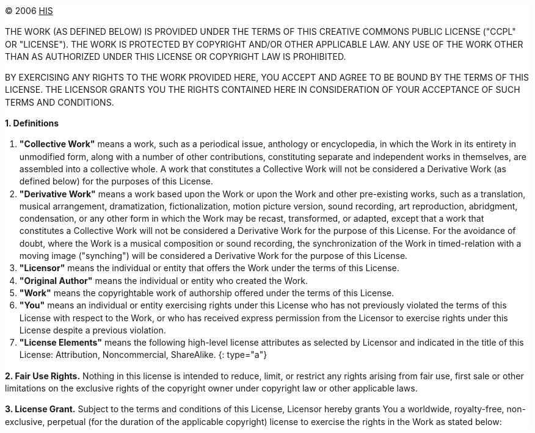 © 2006 [HIS](http://www.automotive-his.de/)

THE WORK (AS DEFINED BELOW) IS PROVIDED UNDER THE TERMS OF THIS CREATIVE
COMMONS PUBLIC LICENSE ("CCPL" OR "LICENSE"). THE WORK IS PROTECTED BY
COPYRIGHT AND/OR OTHER APPLICABLE LAW. ANY USE OF THE WORK OTHER THAN AS
AUTHORIZED UNDER THIS LICENSE OR COPYRIGHT LAW IS PROHIBITED.

BY EXERCISING ANY RIGHTS TO THE WORK PROVIDED HERE, YOU ACCEPT AND AGREE
TO BE BOUND BY THE TERMS OF THIS LICENSE. THE LICENSOR GRANTS YOU THE
RIGHTS CONTAINED HERE IN CONSIDERATION OF YOUR ACCEPTANCE OF SUCH TERMS
AND CONDITIONS.

**1. Definitions**

1.  **"Collective Work"** means a work, such as a periodical issue,
    anthology or encyclopedia, in which the Work in its entirety in
    unmodified form, along with a number of other contributions,
    constituting separate and independent works in themselves, are
    assembled into a collective whole. A work that constitutes a
    Collective Work will not be considered a Derivative Work (as defined
    below) for the purposes of this License.
2.  **"Derivative Work"** means a work based upon the Work or upon the
    Work and other pre-existing works, such as a translation, musical
    arrangement, dramatization, fictionalization, motion picture
    version, sound recording, art reproduction, abridgment,
    condensation, or any other form in which the Work may be recast,
    transformed, or adapted, except that a work that constitutes a
    Collective Work will not be considered a Derivative Work for the
    purpose of this License. For the avoidance of doubt, where the Work
    is a musical composition or sound recording, the synchronization of
    the Work in timed-relation with a moving image ("synching") will be
    considered a Derivative Work for the purpose of this License.
3.  **"Licensor"** means the individual or entity that offers the Work
    under the terms of this License.
4.  **"Original Author"** means the individual or entity who created the
    Work.
5.  **"Work"** means the copyrightable work of authorship offered under
    the terms of this License.
6.  **"You"** means an individual or entity exercising rights under this
    License who has not previously violated the terms of this License
    with respect to the Work, or who has received express permission
    from the Licensor to exercise rights under this License despite a
    previous violation.
7.  **"License Elements"** means the following high-level license
    attributes as selected by Licensor and indicated in the title of
    this License: Attribution, Noncommercial, ShareAlike.
{: type="a"}

**2. Fair Use Rights.** Nothing in this license is intended to reduce,
limit, or restrict any rights arising from fair use, first sale or other
limitations on the exclusive rights of the copyright owner under
copyright law or other applicable laws.

**3. License Grant.** Subject to the terms and conditions of this
License, Licensor hereby grants You a worldwide, royalty-free,
non-exclusive, perpetual (for the duration of the applicable copyright)
license to exercise the rights in the Work as stated below:
